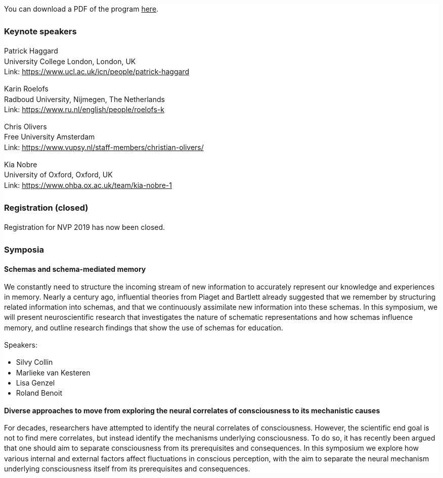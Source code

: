 You can download a PDF of the program [here](https://drive.google.com/open?id=1pTvREzExjfnvXZcOPL9dZdSns0DVTWGW).


### Keynote speakers

Patrick Haggard <br />
University College London, London, UK <br />
Link: <https://www.ucl.ac.uk/icn/people/patrick-haggard>

Karin Roelofs <br />
Radboud University, Nijmegen, The Netherlands <br />
Link: <https://www.ru.nl/english/people/roelofs-k>

Chris Olivers <br />
Free University Amsterdam <br />
Link: <https://www.vupsy.nl/staff-members/christian-olivers/>

Kia Nobre <br />
University of Oxford, Oxford, UK <br />
Link: <https://www.ohba.ox.ac.uk/team/kia-nobre-1>


### Registration (closed)

Registration for NVP 2019 has now been closed.


### Symposia


__Schemas and schema-mediated memory__

We constantly need to structure the incoming stream of new information to accurately represent our knowledge and experiences in memory. Nearly a century ago, influential theories from Piaget and Bartlett already suggested that we remember by structuring related information into schemas, and that we continuously assimilate new information into these schemas. In this symposium, we will present neuroscientific research that investigates the nature of schematic representations and how schemas influence memory, and outline research findings that show the use of schemas for education.

Speakers:

- Silvy Collin
- Marlieke van Kesteren
- Lisa Genzel
- Roland Benoit


__Diverse approaches to move from exploring the neural correlates of consciousness to its mechanistic causes__

For decades, researchers have attempted to identify the neural correlates of consciousness. However, the scientific end goal is not to find mere correlates, but instead identify the mechanisms underlying consciousness. To do so, it has recently been argued that one should aim to separate consciousness from its prerequisites and consequences. In this symposium we explore how various internal and external factors affect fluctuations in conscious perception, with the aim to separate the neural mechanism underlying consciousness itself from its prerequisites and consequences.
